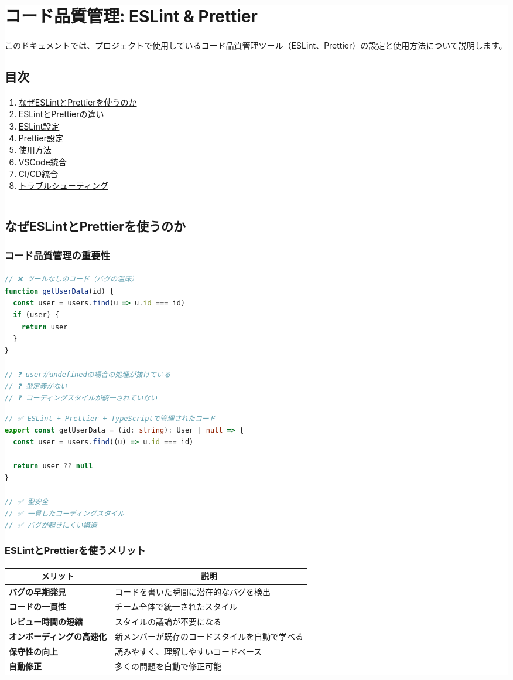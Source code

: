 # コード品質管理: ESLint & Prettier

このドキュメントでは、プロジェクトで使用しているコード品質管理ツール（ESLint、Prettier）の設定と使用方法について説明します。

## 目次

1. [なぜESLintとPrettierを使うのか](#なぜeslintとprettierを使うのか)
2. [ESLintとPrettierの違い](#eslintとprettierの違い)
3. [ESLint設定](#eslint設定)
4. [Prettier設定](#prettier設定)
5. [使用方法](#使用方法)
6. [VSCode統合](#vscode統合)
7. [CI/CD統合](#cicd統合)
8. [トラブルシューティング](#トラブルシューティング)

---

## なぜESLintとPrettierを使うのか

### コード品質管理の重要性

```typescript
// ❌ ツールなしのコード（バグの温床）
function getUserData(id) {
  const user = users.find(u => u.id === id)
  if (user) {
    return user
  }
}

// ❓ userがundefinedの場合の処理が抜けている
// ❓ 型定義がない
// ❓ コーディングスタイルが統一されていない
```

```typescript
// ✅ ESLint + Prettier + TypeScriptで管理されたコード
export const getUserData = (id: string): User | null => {
  const user = users.find((u) => u.id === id)

  return user ?? null
}

// ✅ 型安全
// ✅ 一貫したコーディングスタイル
// ✅ バグが起きにくい構造
```

### ESLintとPrettierを使うメリット

| メリット | 説明 |
|---------|------|
| **バグの早期発見** | コードを書いた瞬間に潜在的なバグを検出 |
| **コードの一貫性** | チーム全体で統一されたスタイル |
| **レビュー時間の短縮** | スタイルの議論が不要になる |
| **オンボーディングの高速化** | 新メンバーが既存のコードスタイルを自動で学べる |
| **保守性の向上** | 読みやすく、理解しやすいコードベース |
| **自動修正** | 多くの問題を自動で修正可能 |
